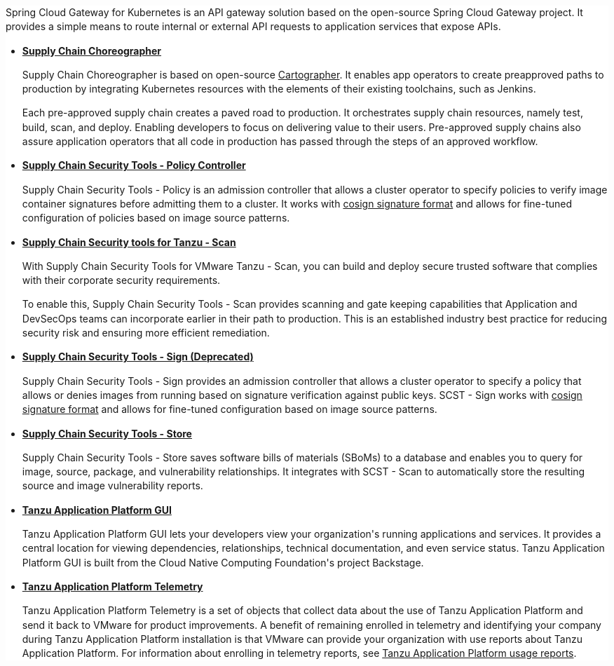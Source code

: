   Spring Cloud Gateway for Kubernetes is an API gateway solution based on the open-source
  Spring Cloud Gateway project. It provides a simple means to route internal or external API requests
  to application services that expose APIs.

- **[Supply Chain Choreographer](scc/about.md)**

  Supply Chain Choreographer is based on open-source [Cartographer](https://cartographer.sh/docs/).
  It enables app operators to create preapproved paths to production by integrating Kubernetes
  resources with the elements of their existing toolchains, such as Jenkins.

  Each pre-approved supply chain creates a paved road to production. It orchestrates supply chain
  resources, namely test, build, scan, and deploy. Enabling developers to focus on delivering
  value to their users. Pre-approved supply chains also assure application operators that all code in
  production has passed through the steps of an approved workflow.

- **[Supply Chain Security Tools - Policy Controller](scst-policy/overview.md)**

  Supply Chain Security Tools - Policy is an admission controller that allows a cluster operator
  to specify policies to verify image container signatures before admitting them to a cluster. It
  works with [cosign signature format](https://github.com/sigstore/cosign#quick-start) and allows for
  fine-tuned configuration of policies based on image source patterns.

- **[Supply Chain Security tools for Tanzu - Scan](scst-scan/overview.md)**

  With Supply Chain Security Tools for VMware Tanzu - Scan, you can build and deploy
  secure trusted software that complies with their corporate security requirements.

  To enable this, Supply Chain Security Tools - Scan provides scanning and gate keeping capabilities
  that Application and DevSecOps teams can incorporate earlier in their path to production.
  This is an established industry best practice for reducing security risk and ensuring more
  efficient remediation.

- **[Supply Chain Security Tools - Sign (Deprecated)](scst-sign/overview.md)**

  Supply Chain Security Tools - Sign provides an admission controller that allows a cluster operator
  to specify a policy that allows or denies images from running based on signature verification
  against public keys. SCST - Sign works with
  [cosign signature format](https://github.com/sigstore/cosign#quick-start) and allows for fine-tuned
  configuration based on image source patterns.

- **[Supply Chain Security Tools - Store](scst-store/overview.md)**

  Supply Chain Security Tools - Store saves software bills of materials (SBoMs) to a database and
  enables you to query for image, source, package, and vulnerability relationships.
  It integrates with SCST - Scan to automatically store the resulting source
  and image vulnerability reports.

- **[Tanzu Application Platform GUI](tap-gui/about.md)**

  Tanzu Application Platform GUI lets your developers view your organization's running applications
  and services. It provides a central location for viewing dependencies, relationships, technical
  documentation, and even service status.
  Tanzu Application Platform GUI is built from the Cloud Native Computing Foundation's project
  Backstage.

- **[Tanzu Application Platform Telemetry](telemetry/overview.hbs.md)**

  Tanzu Application Platform Telemetry is a set of objects that collect data about the use of
  Tanzu Application Platform and send it back to VMware for product improvements. A benefit of
  remaining enrolled in telemetry and identifying your company during Tanzu Application Platform
  installation is that VMware can provide your organization with use reports about Tanzu Application
  Platform. For information about enrolling in telemetry reports, see [Tanzu Application Platform usage reports](telemetry/overview.hbs.md#usage-reports).
